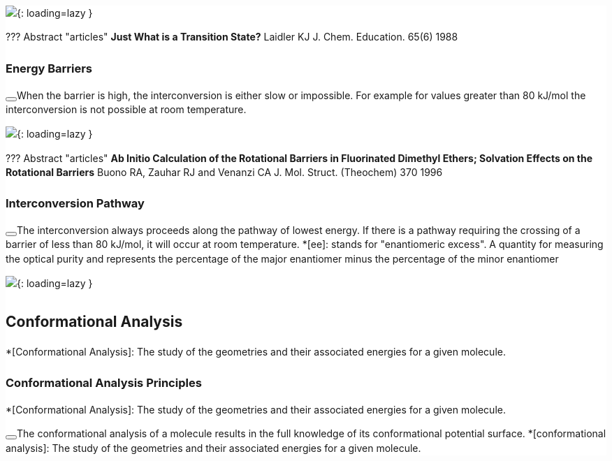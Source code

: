 
![](https://media.drugdesign.org/course/conformational-analysis/alt5_2_5_0_1.gif){: loading=lazy }


??? Abstract "articles"
    **Just What is a Transition State?** 
    Laidler KJ 
    J. Chem. Education. 
    65(6) 1988  
    
### Energy Barriers

<button  class='playb' onclick='playAudio(this)' data-mp3-name='conformational-analysis/energy-barriers-70d8b8fb'><i class='fa fa-play' aria-hidden='true'></i></button>When the barrier is high, the interconversion is either slow or impossible. For example for values greater than 80 kJ/mol the interconversion is not possible at room temperature.


![](https://media.drugdesign.org/course/conformational-analysis/alt5_2_6_0_1.gif){: loading=lazy }


??? Abstract "articles"
    **Ab Initio Calculation of the Rotational Barriers in Fluorinated Dimethyl Ethers; Solvation Effects on the Rotational Barriers** 
    Buono RA, Zauhar RJ and Venanzi CA 
    J. Mol. Struct. (Theochem) 
    370 1996  
    
### Interconversion Pathway

<button  class='playb' onclick='playAudio(this)' data-mp3-name='conformational-analysis/interconversion-pathway-8ae7fd28'><i class='fa fa-play' aria-hidden='true'></i></button>The interconversion always proceeds along the pathway of lowest energy. If there is a pathway requiring the crossing of a barrier of less than 80 kJ/mol, it will occur at room temperature.
*[ee]: stands for "enantiomeric excess". A quantity for measuring the optical purity and represents the percentage of the major enantiomer minus the percentage of the minor enantiomer


![](https://media.drugdesign.org/course/conformational-analysis/alt5_2_7_0_1.gif){: loading=lazy }

## Conformational Analysis
*[Conformational Analysis]: The study of the geometries and their associated energies for a given molecule.

### Conformational Analysis Principles
*[Conformational Analysis]: The study of the geometries and their associated energies for a given molecule.

<button  class='playb' onclick='playAudio(this)' data-mp3-name='conformational-analysis/conformational-analysis-principles-dcc60443'><i class='fa fa-play' aria-hidden='true'></i></button>The conformational analysis of a molecule results in the full knowledge of its conformational potential surface.
*[conformational analysis]: The study of the geometries and their associated energies for a given molecule.
